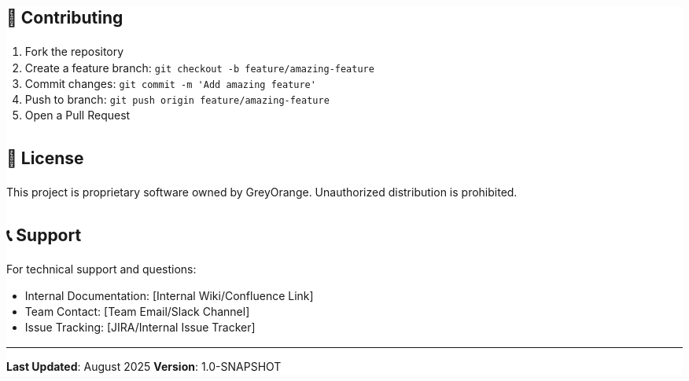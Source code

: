 ## 🤝 Contributing

1. Fork the repository
2. Create a feature branch: `git checkout -b feature/amazing-feature`
3. Commit changes: `git commit -m 'Add amazing feature'`
4. Push to branch: `git push origin feature/amazing-feature`
5. Open a Pull Request

## 📄 License

This project is proprietary software owned by GreyOrange. Unauthorized distribution is prohibited.

## 📞 Support

For technical support and questions:
- Internal Documentation: [Internal Wiki/Confluence Link]
- Team Contact: [Team Email/Slack Channel]
- Issue Tracking: [JIRA/Internal Issue Tracker]

---

**Last Updated**: August 2025
**Version**: 1.0-SNAPSHOT
